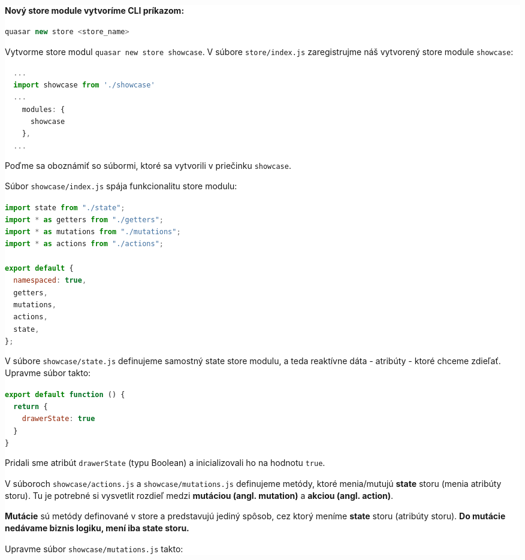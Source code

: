 **Nový store module vytvoríme CLI príkazom:**
```js
quasar new store <store_name>
```

Vytvorme store modul ``quasar new store showcase``. V súbore ``store/index.js`` zaregistrujme náš vytvorený store module ``showcase``:

```js
  ...
  import showcase from './showcase'
  ...
    modules: {
      showcase
    },
  ...
```

Poďme sa oboznámiť so súbormi, ktoré sa vytvorili v priečinku ``showcase``.

Súbor ``showcase/index.js`` spája funkcionalitu store modulu:

```js
import state from "./state";
import * as getters from "./getters";
import * as mutations from "./mutations";
import * as actions from "./actions";

export default {
  namespaced: true,
  getters,
  mutations,
  actions,
  state,
};
```

V súbore ``showcase/state.js`` definujeme samostný state store modulu, a teda reaktívne dáta - atribúty - ktoré chceme zdieľať. Upravme súbor takto:

```js
export default function () {
  return {
    drawerState: true
  }
}
```

Pridali sme atribút ``drawerState`` (typu Boolean) a inicializovali ho na hodnotu ``true``. 

V súboroch ``showcase/actions.js`` a ``showcase/mutations.js`` definujeme metódy, ktoré menia/mutujú **state** storu (menia atribúty storu). Tu je potrebné si vysvetlit rozdieľ medzi **mutáciou (angl. mutation)** a **akciou (angl. action)**.

 **Mutácie** sú metódy definované v store a predstavujú jediný spôsob, cez ktorý meníme **state** storu (atribúty storu). **Do mutácie nedávame biznis logiku, mení iba state storu.** 
 
Upravme súbor ``showcase/mutations.js`` takto:
